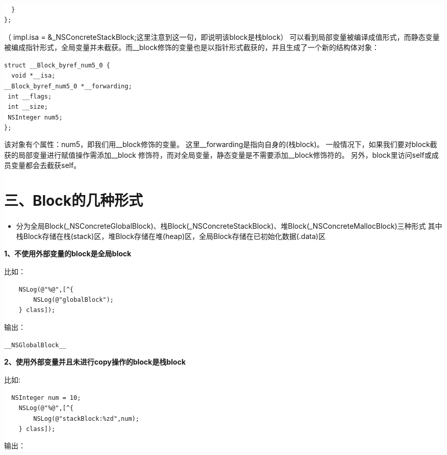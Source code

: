 ``` 
  }
};
```

（ impl.isa = &_NSConcreteStackBlock;这里注意到这一句，即说明该block是栈block）
可以看到局部变量被编译成值形式，而静态变量被编成指针形式，全局变量并未截获。而__block修饰的变量也是以指针形式截获的，并且生成了一个新的结构体对象：

``` 
struct __Block_byref_num5_0 {
  void *__isa;
__Block_byref_num5_0 *__forwarding;
 int __flags;
 int __size;
 NSInteger num5;
};
```

该对象有个属性：num5，即我们用__block修饰的变量。
这里__forwarding是指向自身的(栈block)。
一般情况下，如果我们要对block截获的局部变量进行赋值操作需添加__block
修饰符，而对全局变量，静态变量是不需要添加__block修饰符的。
另外，block里访问self或成员变量都会去截获self。

# 三、Block的几种形式

- 分为全局Block(_NSConcreteGlobalBlock)、栈Block(_NSConcreteStackBlock)、堆Block(_NSConcreteMallocBlock)三种形式
其中栈Block存储在栈(stack)区，堆Block存储在堆(heap)区，全局Block存储在已初始化数据(.data)区

**1、不使用外部变量的block是全局block**

比如：

``` 
    NSLog(@"%@",[^{
        NSLog(@"globalBlock");
    } class]);
```

输出：

``` 
__NSGlobalBlock__
```

**2、使用外部变量并且未进行copy操作的block是栈block**

比如:

``` 
  NSInteger num = 10;
    NSLog(@"%@",[^{
        NSLog(@"stackBlock:%zd",num);
    } class]);
```

输出：
